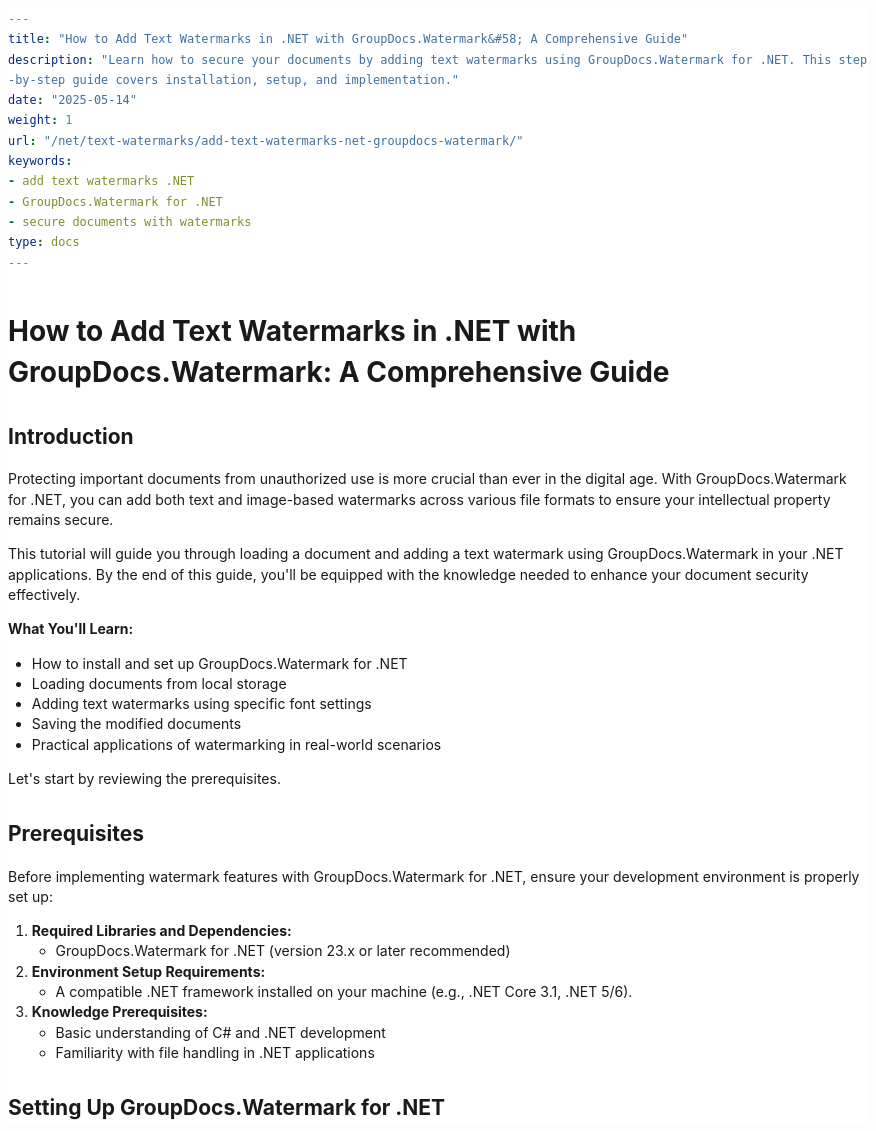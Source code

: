 ```yaml
---
title: "How to Add Text Watermarks in .NET with GroupDocs.Watermark&#58; A Comprehensive Guide"
description: "Learn how to secure your documents by adding text watermarks using GroupDocs.Watermark for .NET. This step-by-step guide covers installation, setup, and implementation."
date: "2025-05-14"
weight: 1
url: "/net/text-watermarks/add-text-watermarks-net-groupdocs-watermark/"
keywords:
- add text watermarks .NET
- GroupDocs.Watermark for .NET
- secure documents with watermarks
type: docs
---
```

# How to Add Text Watermarks in .NET with GroupDocs.Watermark: A Comprehensive Guide

## Introduction

Protecting important documents from unauthorized use is more crucial than ever in the digital age. With GroupDocs.Watermark for .NET, you can add both text and image-based watermarks across various file formats to ensure your intellectual property remains secure.

This tutorial will guide you through loading a document and adding a text watermark using GroupDocs.Watermark in your .NET applications. By the end of this guide, you'll be equipped with the knowledge needed to enhance your document security effectively.

**What You'll Learn:**
- How to install and set up GroupDocs.Watermark for .NET
- Loading documents from local storage
- Adding text watermarks using specific font settings
- Saving the modified documents
- Practical applications of watermarking in real-world scenarios

Let's start by reviewing the prerequisites.

## Prerequisites

Before implementing watermark features with GroupDocs.Watermark for .NET, ensure your development environment is properly set up:

1. **Required Libraries and Dependencies:**
   - GroupDocs.Watermark for .NET (version 23.x or later recommended)
2. **Environment Setup Requirements:**
   - A compatible .NET framework installed on your machine (e.g., .NET Core 3.1, .NET 5/6).
3. **Knowledge Prerequisites:**
   - Basic understanding of C# and .NET development
   - Familiarity with file handling in .NET applications

## Setting Up GroupDocs.Watermark for .NET
